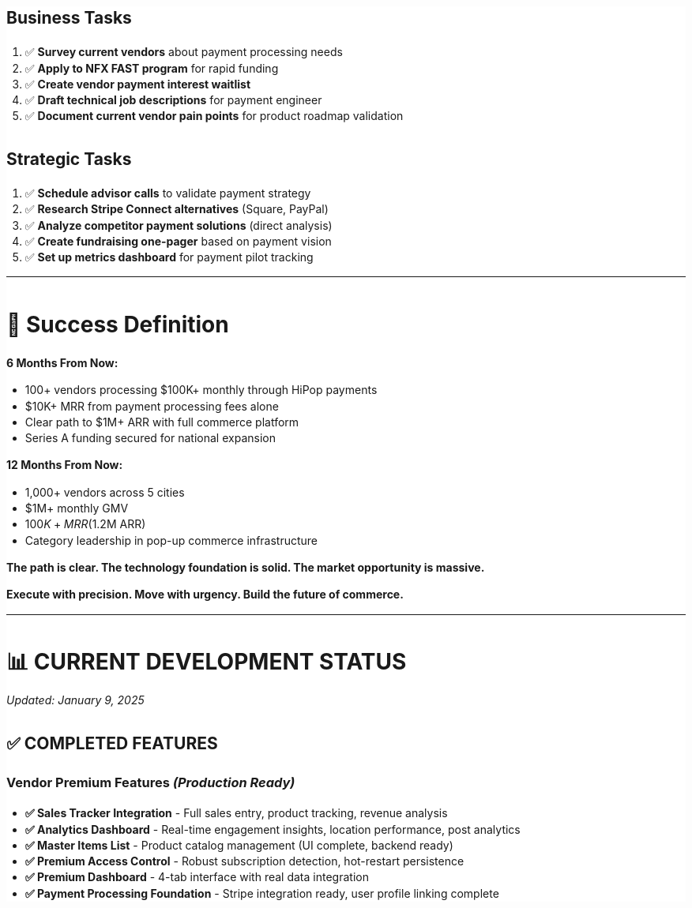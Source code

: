 ## **Business Tasks**
1. ✅ **Survey current vendors** about payment processing needs
2. ✅ **Apply to NFX FAST program** for rapid funding
3. ✅ **Create vendor payment interest waitlist** 
4. ✅ **Draft technical job descriptions** for payment engineer
5. ✅ **Document current vendor pain points** for product roadmap validation

## **Strategic Tasks**
1. ✅ **Schedule advisor calls** to validate payment strategy
2. ✅ **Research Stripe Connect alternatives** (Square, PayPal)
3. ✅ **Analyze competitor payment solutions** (direct analysis)
4. ✅ **Create fundraising one-pager** based on payment vision
5. ✅ **Set up metrics dashboard** for payment pilot tracking

---

# 🎯 Success Definition

**6 Months From Now:**
- 100+ vendors processing $100K+ monthly through HiPop payments
- $10K+ MRR from payment processing fees alone
- Clear path to $1M+ ARR with full commerce platform
- Series A funding secured for national expansion

**12 Months From Now:**  
- 1,000+ vendors across 5 cities
- $1M+ monthly GMV
- $100K+ MRR ($1.2M ARR)
- Category leadership in pop-up commerce infrastructure

**The path is clear. The technology foundation is solid. The market opportunity is massive.**

**Execute with precision. Move with urgency. Build the future of commerce.**

---

# 📊 CURRENT DEVELOPMENT STATUS
*Updated: January 9, 2025*

## ✅ **COMPLETED FEATURES**

### **Vendor Premium Features** *(Production Ready)*
- **✅ Sales Tracker Integration** - Full sales entry, product tracking, revenue analysis
- **✅ Analytics Dashboard** - Real-time engagement insights, location performance, post analytics
- **✅ Master Items List** - Product catalog management (UI complete, backend ready)
- **✅ Premium Access Control** - Robust subscription detection, hot-restart persistence
- **✅ Premium Dashboard** - 4-tab interface with real data integration
- **✅ Payment Processing Foundation** - Stripe integration ready, user profile linking complete
